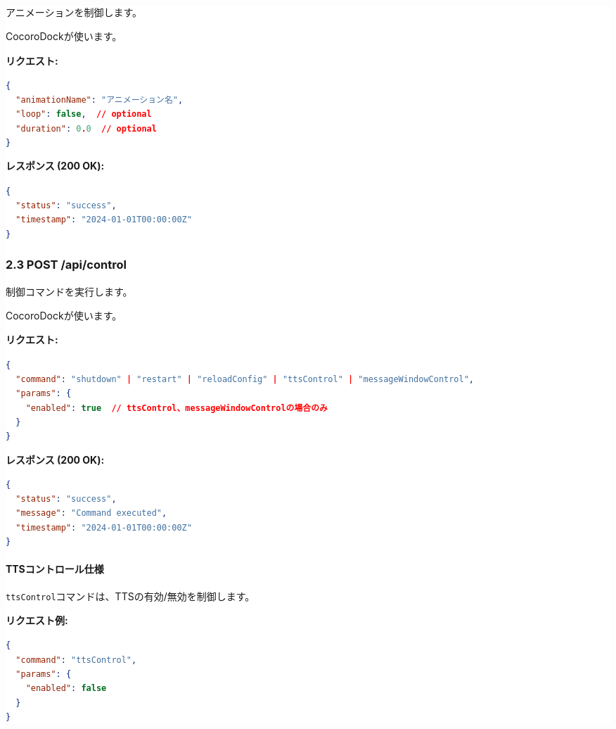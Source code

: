 アニメーションを制御します。

CocoroDockが使います。

**リクエスト:**

```json
{
  "animationName": "アニメーション名",
  "loop": false,  // optional
  "duration": 0.0  // optional
}
```

**レスポンス (200 OK):**

```json
{
  "status": "success",
  "timestamp": "2024-01-01T00:00:00Z"
}
```

### 2.3 POST /api/control

制御コマンドを実行します。

CocoroDockが使います。

**リクエスト:**

```json
{
  "command": "shutdown" | "restart" | "reloadConfig" | "ttsControl" | "messageWindowControl",
  "params": {
    "enabled": true  // ttsControl、messageWindowControlの場合のみ
  }
}
```

**レスポンス (200 OK):**

```json
{
  "status": "success",
  "message": "Command executed",
  "timestamp": "2024-01-01T00:00:00Z"
}
```

#### TTSコントロール仕様
`ttsControl`コマンドは、TTSの有効/無効を制御します。

**リクエスト例:**
```json
{
  "command": "ttsControl",
  "params": {
    "enabled": false
  }
}
```
